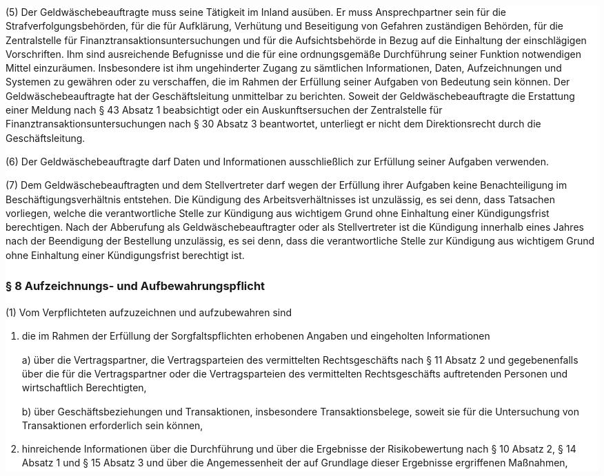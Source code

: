 (5) Der Geldwäschebeauftragte muss seine Tätigkeit im Inland ausüben.
Er muss Ansprechpartner sein für die Strafverfolgungsbehörden, für die
für Aufklärung, Verhütung und Beseitigung von Gefahren zuständigen
Behörden, für die Zentralstelle für Finanztransaktionsuntersuchungen
und für die Aufsichtsbehörde in Bezug auf die Einhaltung der
einschlägigen Vorschriften. Ihm sind ausreichende Befugnisse und die
für eine ordnungsgemäße Durchführung seiner Funktion notwendigen
Mittel einzuräumen. Insbesondere ist ihm ungehinderter Zugang zu
sämtlichen Informationen, Daten, Aufzeichnungen und Systemen zu
gewähren oder zu verschaffen, die im Rahmen der Erfüllung seiner
Aufgaben von Bedeutung sein können. Der Geldwäschebeauftragte hat der
Geschäftsleitung unmittelbar zu berichten. Soweit der
Geldwäschebeauftragte die Erstattung einer Meldung nach § 43 Absatz 1
beabsichtigt oder ein Auskunftsersuchen der Zentralstelle für
Finanztransaktionsuntersuchungen nach § 30 Absatz 3 beantwortet,
unterliegt er nicht dem Direktionsrecht durch die Geschäftsleitung.

(6) Der Geldwäschebeauftragte darf Daten und Informationen
ausschließlich zur Erfüllung seiner Aufgaben verwenden.

(7) Dem Geldwäschebeauftragten und dem Stellvertreter darf wegen der
Erfüllung ihrer Aufgaben keine Benachteiligung im
Beschäftigungsverhältnis entstehen. Die Kündigung des
Arbeitsverhältnisses ist unzulässig, es sei denn, dass Tatsachen
vorliegen, welche die verantwortliche Stelle zur Kündigung aus
wichtigem Grund ohne Einhaltung einer Kündigungsfrist berechtigen.
Nach der Abberufung als Geldwäschebeauftragter oder als Stellvertreter
ist die Kündigung innerhalb eines Jahres nach der Beendigung der
Bestellung unzulässig, es sei denn, dass die verantwortliche Stelle
zur Kündigung aus wichtigem Grund ohne Einhaltung einer
Kündigungsfrist berechtigt ist.


### § 8 Aufzeichnungs- und Aufbewahrungspflicht

(1) Vom Verpflichteten aufzuzeichnen und aufzubewahren sind

1.  die im Rahmen der Erfüllung der Sorgfaltspflichten erhobenen Angaben
    und eingeholten Informationen

    a)  über die Vertragspartner, die Vertragsparteien des vermittelten
        Rechtsgeschäfts nach § 11 Absatz 2 und gegebenenfalls über die für die
        Vertragspartner oder die Vertragsparteien des vermittelten
        Rechtsgeschäfts auftretenden Personen und wirtschaftlich Berechtigten,


    b)  über Geschäftsbeziehungen und Transaktionen, insbesondere
        Transaktionsbelege, soweit sie für die Untersuchung von Transaktionen
        erforderlich sein können,





2.  hinreichende Informationen über die Durchführung und über die
    Ergebnisse der Risikobewertung nach § 10 Absatz 2, § 14 Absatz 1 und §
    15 Absatz 3 und über die Angemessenheit der auf Grundlage dieser
    Ergebnisse ergriffenen Maßnahmen,
